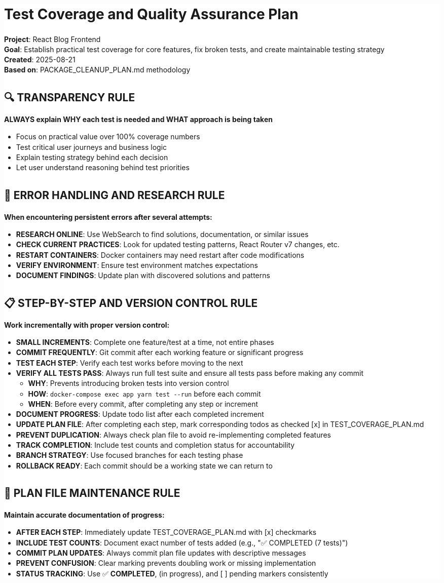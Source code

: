 # Test Coverage and Quality Assurance Plan

**Project**: React Blog Frontend  
**Goal**: Establish practical test coverage for core features, fix broken tests, and create maintainable testing strategy  
**Created**: 2025-08-21  
**Based on**: PACKAGE_CLEANUP_PLAN.md methodology

## 🔍 TRANSPARENCY RULE
**ALWAYS explain WHY each test is needed and WHAT approach is being taken**
- Focus on practical value over 100% coverage numbers
- Test critical user journeys and business logic
- Explain testing strategy behind each decision
- Let user understand reasoning behind test priorities

## 🚨 ERROR HANDLING AND RESEARCH RULE
**When encountering persistent errors after several attempts:**
- **RESEARCH ONLINE**: Use WebSearch to find solutions, documentation, or similar issues
- **CHECK CURRENT PRACTICES**: Look for updated testing patterns, React Router v7 changes, etc.
- **RESTART CONTAINERS**: Docker containers may need restart after code modifications
- **VERIFY ENVIRONMENT**: Ensure test environment matches expectations
- **DOCUMENT FINDINGS**: Update plan with discovered solutions and patterns

## 📋 STEP-BY-STEP AND VERSION CONTROL RULE
**Work incrementally with proper version control:**
- **SMALL INCREMENTS**: Complete one feature/test at a time, not entire phases
- **COMMIT FREQUENTLY**: Git commit after each working feature or significant progress
- **TEST EACH STEP**: Verify each test works before moving to the next
- **VERIFY ALL TESTS PASS**: Always run full test suite and ensure all tests pass before making any commit
  - **WHY**: Prevents introducing broken tests into version control
  - **HOW**: `docker-compose exec app yarn test --run` before each commit
  - **WHEN**: Before every commit, after completing any step or increment
- **DOCUMENT PROGRESS**: Update todo list after each completed increment
- **UPDATE PLAN FILE**: After completing each step, mark corresponding todos as checked [x] in TEST_COVERAGE_PLAN.md
- **PREVENT DUPLICATION**: Always check plan file to avoid re-implementing completed features
- **TRACK COMPLETION**: Include test counts and completion status for accountability
- **BRANCH STRATEGY**: Use focused branches for each testing phase
- **ROLLBACK READY**: Each commit should be a working state we can return to

## 📝 PLAN FILE MAINTENANCE RULE
**Maintain accurate documentation of progress:**
- **AFTER EACH STEP**: Immediately update TEST_COVERAGE_PLAN.md with [x] checkmarks
- **INCLUDE TEST COUNTS**: Document exact number of tests added (e.g., "✅ COMPLETED (7 tests)")
- **COMMIT PLAN UPDATES**: Always commit plan file updates with descriptive messages
- **PREVENT CONFUSION**: Clear marking prevents doubling work or missing implementation
- **STATUS TRACKING**: Use ✅ **COMPLETED**, (in progress), and [ ] pending markers consistently
